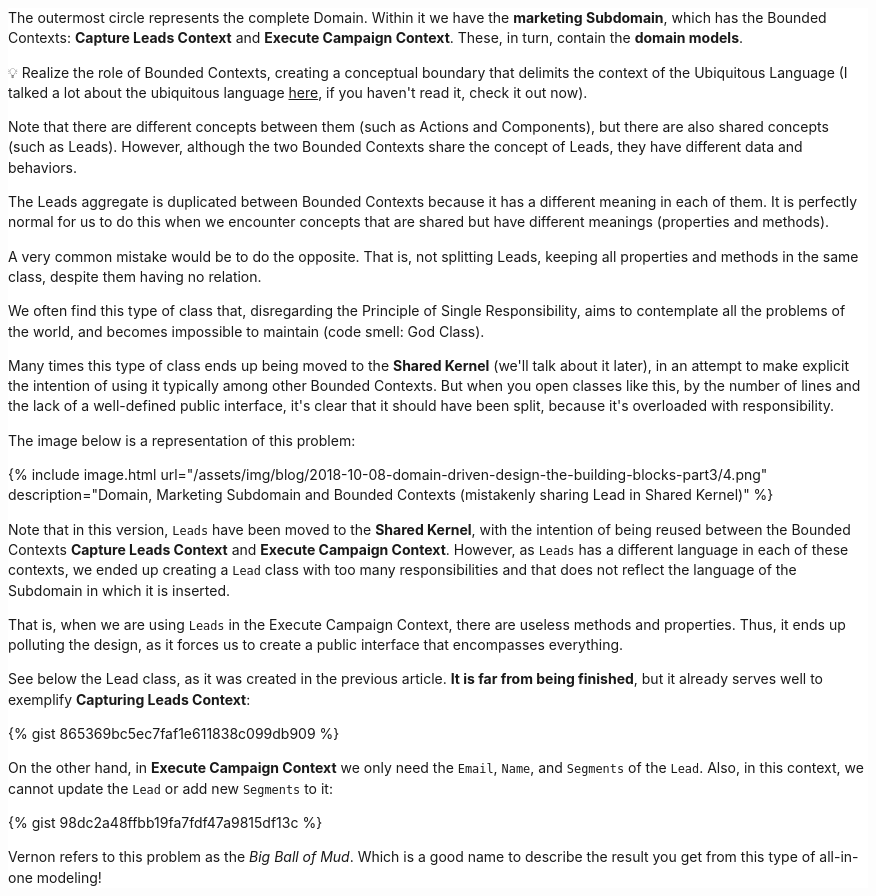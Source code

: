 The outermost circle represents the complete Domain. Within it we have the **marketing Subdomain**, which has the Bounded Contexts: **Capture Leads Context** and **Execute Campaign Context**. These, in turn, contain the **domain models**.

💡 Realize the role of Bounded Contexts, creating a conceptual boundary that delimits the context of the Ubiquitous Language (I talked a lot about the ubiquitous language [here](https://medium.com/cwi-software/domain-driven-design-do-in%C3%ADcio-ao-c%C3%B3digo-569b23cb3d47), if you haven't read it, check it out now).

Note that there are different concepts between them (such as Actions and Components), but there are also shared concepts (such as Leads). However, although the two Bounded Contexts share the concept of Leads, they have different data and behaviors.

The Leads aggregate is duplicated between Bounded Contexts because it has a different meaning in each of them. It is perfectly normal for us to do this when we encounter concepts that are shared but have different meanings (properties and methods).

A very common mistake would be to do the opposite. That is, not splitting Leads, keeping all properties and methods in the same class, despite them having no relation.

We often find this type of class that, disregarding the Principle of Single Responsibility, aims to contemplate all the problems of the world, and becomes impossible to maintain (code smell: God Class).

Many times this type of class ends up being moved to the **Shared Kernel** (we'll talk about it later), in an attempt to make explicit the intention of using it typically among other Bounded Contexts. 
But when you open classes like this, by the number of lines and the lack of a well-defined public interface, it's clear that it should have been split, because it's overloaded with responsibility.

The image below is a representation of this problem:

{% include image.html url="/assets/img/blog/2018-10-08-domain-driven-design-the-building-blocks-part3/4.png" description="Domain, Marketing Subdomain and Bounded Contexts (mistakenly sharing Lead in Shared Kernel)" %}

Note that in this version, `Leads` have been moved to the **Shared Kernel**, with the intention of being reused between the Bounded Contexts **Capture Leads Context** and **Execute Campaign Context**. However, as `Leads` has a different language in each of these contexts, we ended up creating a `Lead` class with too many responsibilities and that does not reflect the language of the Subdomain in which it is inserted.

That is, when we are using `Leads` in the Execute Campaign Context, there are useless methods and properties. 
Thus, it ends up polluting the design, as it forces us to create a public interface that encompasses everything.

See below the Lead class, as it was created in the previous article. **It is far from being finished**, but it already serves well to exemplify **Capturing Leads Context**:

{% gist 865369bc5ec7faf1e611838c099db909 %}

On the other hand, in **Execute Campaign Context** we only need the `Email`, `Name`, and `Segments` of the `Lead`. Also, in this context, we cannot update the `Lead` or add new `Segments` to it:

{% gist 98dc2a48ffbb19fa7fdf47a9815df13c %}

Vernon refers to this problem as the *Big Ball of Mud*. Which is a good name to describe the result you get from this type of all-in-one modeling!
